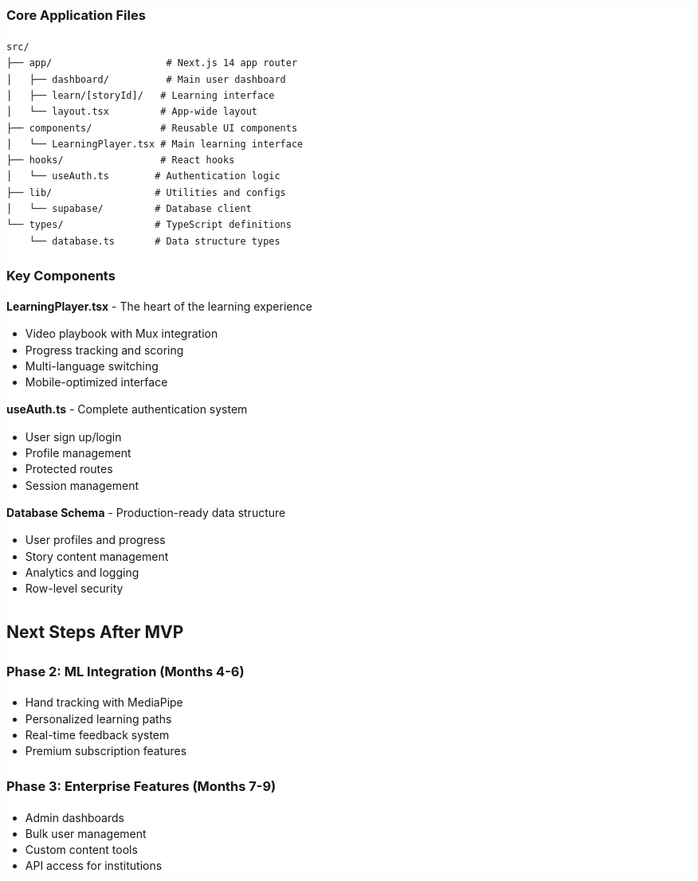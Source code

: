 ### **Core Application Files**
```
src/
├── app/                    # Next.js 14 app router
│   ├── dashboard/          # Main user dashboard
│   ├── learn/[storyId]/   # Learning interface
│   └── layout.tsx         # App-wide layout
├── components/            # Reusable UI components
│   └── LearningPlayer.tsx # Main learning interface
├── hooks/                 # React hooks
│   └── useAuth.ts        # Authentication logic
├── lib/                  # Utilities and configs
│   └── supabase/         # Database client
└── types/                # TypeScript definitions
    └── database.ts       # Data structure types
```

### **Key Components**

**LearningPlayer.tsx** - The heart of the learning experience
- Video playbook with Mux integration  
- Progress tracking and scoring
- Multi-language switching
- Mobile-optimized interface

**useAuth.ts** - Complete authentication system
- User sign up/login
- Profile management
- Protected routes
- Session management

**Database Schema** - Production-ready data structure
- User profiles and progress
- Story content management
- Analytics and logging
- Row-level security

## **Next Steps After MVP**

### **Phase 2: ML Integration (Months 4-6)**
- Hand tracking with MediaPipe
- Personalized learning paths
- Real-time feedback system
- Premium subscription features

### **Phase 3: Enterprise Features (Months 7-9)**
- Admin dashboards
- Bulk user management  
- Custom content tools
- API access for institutions
